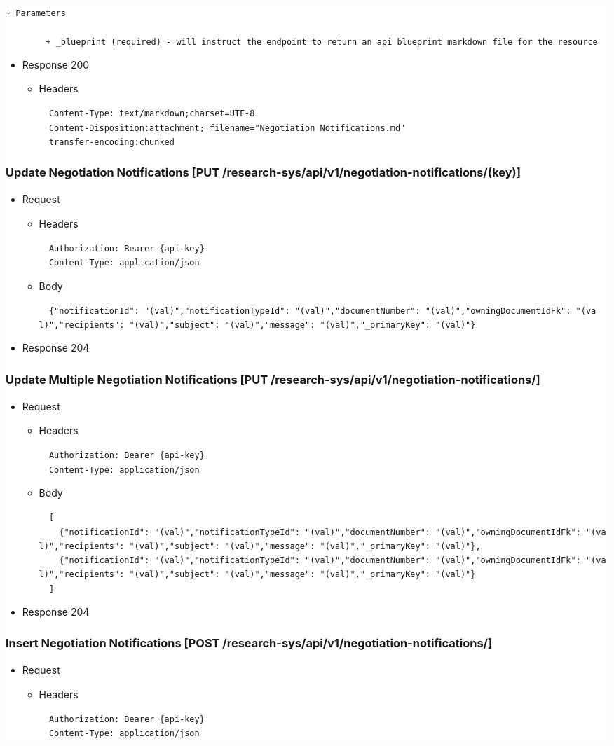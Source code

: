     + Parameters
    
            + _blueprint (required) - will instruct the endpoint to return an api blueprint markdown file for the resource

+ Response 200
    + Headers

            Content-Type: text/markdown;charset=UTF-8
            Content-Disposition:attachment; filename="Negotiation Notifications.md"
            transfer-encoding:chunked


### Update Negotiation Notifications [PUT /research-sys/api/v1/negotiation-notifications/(key)]

+ Request

    + Headers

            Authorization: Bearer {api-key}   
            Content-Type: application/json

    + Body
    
            {"notificationId": "(val)","notificationTypeId": "(val)","documentNumber": "(val)","owningDocumentIdFk": "(val)","recipients": "(val)","subject": "(val)","message": "(val)","_primaryKey": "(val)"}
			
+ Response 204

### Update Multiple Negotiation Notifications [PUT /research-sys/api/v1/negotiation-notifications/]

+ Request

    + Headers

            Authorization: Bearer {api-key}   
            Content-Type: application/json

    + Body
    
            [
              {"notificationId": "(val)","notificationTypeId": "(val)","documentNumber": "(val)","owningDocumentIdFk": "(val)","recipients": "(val)","subject": "(val)","message": "(val)","_primaryKey": "(val)"},
              {"notificationId": "(val)","notificationTypeId": "(val)","documentNumber": "(val)","owningDocumentIdFk": "(val)","recipients": "(val)","subject": "(val)","message": "(val)","_primaryKey": "(val)"}
            ]
			
+ Response 204

### Insert Negotiation Notifications [POST /research-sys/api/v1/negotiation-notifications/]

+ Request

    + Headers

            Authorization: Bearer {api-key}   
            Content-Type: application/json
